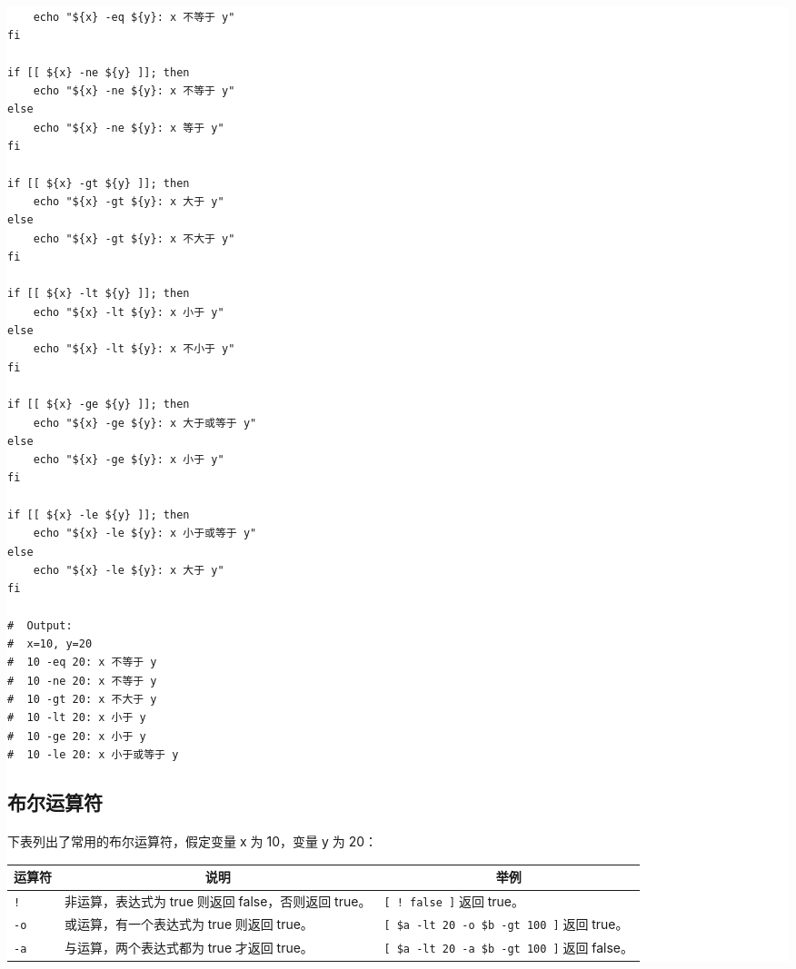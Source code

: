 ```shell
    echo "${x} -eq ${y}: x 不等于 y"
fi

if [[ ${x} -ne ${y} ]]; then
    echo "${x} -ne ${y}: x 不等于 y"
else
    echo "${x} -ne ${y}: x 等于 y"
fi

if [[ ${x} -gt ${y} ]]; then
    echo "${x} -gt ${y}: x 大于 y"
else
    echo "${x} -gt ${y}: x 不大于 y"
fi

if [[ ${x} -lt ${y} ]]; then
    echo "${x} -lt ${y}: x 小于 y"
else
    echo "${x} -lt ${y}: x 不小于 y"
fi

if [[ ${x} -ge ${y} ]]; then
    echo "${x} -ge ${y}: x 大于或等于 y"
else
    echo "${x} -ge ${y}: x 小于 y"
fi

if [[ ${x} -le ${y} ]]; then
    echo "${x} -le ${y}: x 小于或等于 y"
else
    echo "${x} -le ${y}: x 大于 y"
fi

#  Output:
#  x=10, y=20
#  10 -eq 20: x 不等于 y
#  10 -ne 20: x 不等于 y
#  10 -gt 20: x 不大于 y
#  10 -lt 20: x 小于 y
#  10 -ge 20: x 小于 y
#  10 -le 20: x 小于或等于 y
```

## 布尔运算符

下表列出了常用的布尔运算符，假定变量 x 为 10，变量 y 为 20：

| 运算符  | 说明                                 | 举例                                       |
|------|------------------------------------|------------------------------------------|
| `!`  | 非运算，表达式为 true 则返回 false，否则返回 true。 | `[ ! false ]`  返回 true。                  |
| `-o` | 或运算，有一个表达式为 true 则返回 true。         | `[ $a -lt 20 -o $b -gt 100 ]`  返回 true。  |
| `-a` | 与运算，两个表达式都为 true 才返回 true。         | `[ $a -lt 20 -a $b -gt 100 ]`  返回 false。 |

